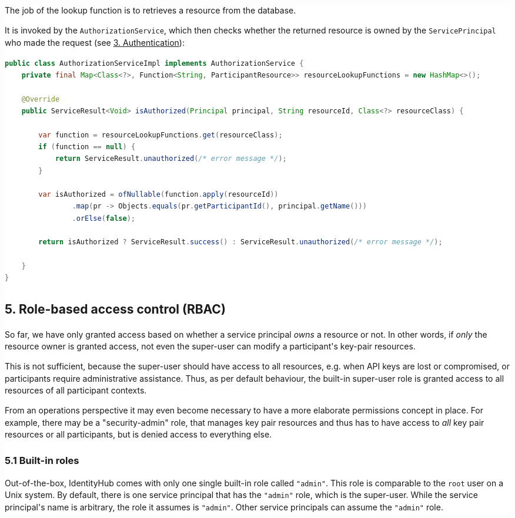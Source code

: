 The job of the lookup function is to retrieves a resource from the database.

It is invoked by the `AuthorizationService`, which then checks whether the returned resource is owned by
the `ServicePrincipal` who made the request (see [3. Authentication](#3-authentication)):

```java
public class AuthorizationServiceImpl implements AuthorizationService {
    private final Map<Class<?>, Function<String, ParticipantResource>> resourceLookupFunctions = new HashMap<>();

    @Override
    public ServiceResult<Void> isAuthorized(Principal principal, String resourceId, Class<?> resourceClass) {

        var function = resourceLookupFunctions.get(resourceClass);
        if (function == null) {
            return ServiceResult.unauthorized(/* error message */);
        }

        var isAuthorized = ofNullable(function.apply(resourceId))
                .map(pr -> Objects.equals(pr.getParticipantId(), principal.getName()))
                .orElse(false);

        return isAuthorized ? ServiceResult.success() : ServiceResult.unauthorized(/* error message */);

    }
}
```

## 5. Role-based access control (RBAC)

So far, we have only granted access based on whether a service principal _owns_ a resource or not.
In other words, if _only_ the resource owner is granted access, not even the super-user can modify a participant's
key-pair resources.

This is not sufficient, because the super-user should have access to all resources, e.g. when API keys are lost or
compromised, or participants require administrative assistance. Thus, as per default behaviour, the built-in super-user
role is granted access to all resources of all participant contexts.

From an operations perspective it may even become necessary to have a more elaborate permissions concept in place. For
example, there may be a "security-admin" role, that manages key pair resources and thus has to have access to _all_ key
pair resources or all participants, but is denied access to everything else.

### 5.1 Built-in roles

Out-of-the-box, IdentityHub comes with only one single built-in role called `"admin"`. This role is comparable to
the `root` user on a Unix system. By default, there is one service principal that has the `"admin"` role, which is the
super-user. While the service principal's name is arbitrary, the role it assumes is `"admin"`. Other service
principals can assume the `"admin"` role.
